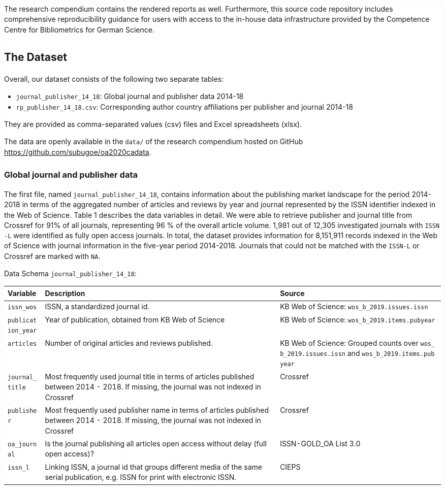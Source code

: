 The research compendium contains the rendered reports as well.
Furthermore, this source code repository includes comprehensive
reproducibility guidance for users with access to the in-house data
infrastructure provided by the Competence Centre for Bibliometrics for
German Science.

## The Dataset

Overall, our dataset consists of the following two separate tables:

  - `journal_publisher_14_18`: Global journal and publisher data 2014-18
  - `rp_publisher_14_18.csv`: Corresponding author country affiliations
    per publisher and journal 2014-18

They are provided as comma-separated values (csv) files and Excel
spreadsheets (xlsx).

The data are openly available in the `data/` of the research compendium
hosted on GitHub <https://github.com/subugoe/oa2020cadata>.

### Global journal and publisher data

The first file, named `journal_publisher_14_18`, contains information
about the publishing market landscape for the period 2014-2018 in terms
of the aggregated number of articles and reviews by year and journal
represented by the ISSN identifier indexed in the Web of Science. Table
1 describes the data variables in detail. We were able to retrieve
publisher and journal title from Crossref for 91% of all journals,
representing 96 % of the overall article volume. 1,981 out of 12,305
investigated journals with `ISSN-L` were identified as fully open access
journals. In total, the dataset provides information for 8,151,911
records indexed in the Web of Science with journal information in the
five-year period 2014-2018. Journals that could not be matched with the
`ISSN-L` or Crossref are marked with
`NA`.





Data Schema
`journal_publisher_14_18`:

| Variable           | Description                                                                                                                                 | Source                                                                                         |
| :----------------- | :------------------------------------------------------------------------------------------------------------------------------------------ | :--------------------------------------------------------------------------------------------- |
| `issn_wos`         | ISSN, a standardized journal id.                                                                                                            | KB Web of Science: `wos_b_2019.issues.issn`                                                    |
| `publication_year` | Year of publication, obtained from KB Web of Science                                                                                        | KB Web of Science: `wos_b_2019.items.pubyear`                                                  |
| `articles`         | Number of original articles and reviews published.                                                                                          | KB Web of Science: Grouped counts over `wos_b_2019.issues.issn` and `wos_b_2019.items.pubyear` |
| `journal_title`    | Most frequently used journal title in terms of articles published between 2014 - 2018. If missing, the journal was not indexed in Crossref  | Crossref                                                                                       |
| `publisher`        | Most frequently used publisher name in terms of articles published between 2014 - 2018. If missing, the journal was not indexed in Crossref | Crossref                                                                                       |
| `oa_journal`       | Is the journal publishing all articles open access without delay (full open access)?                                                        | ISSN-GOLD\_OA List 3.0                                                                         |
| `issn_l`           | Linking ISSN, a journal id that groups different media of the same serial publication, e.g. ISSN for print with electronic ISSN.            | CIEPS                                                                                          |

